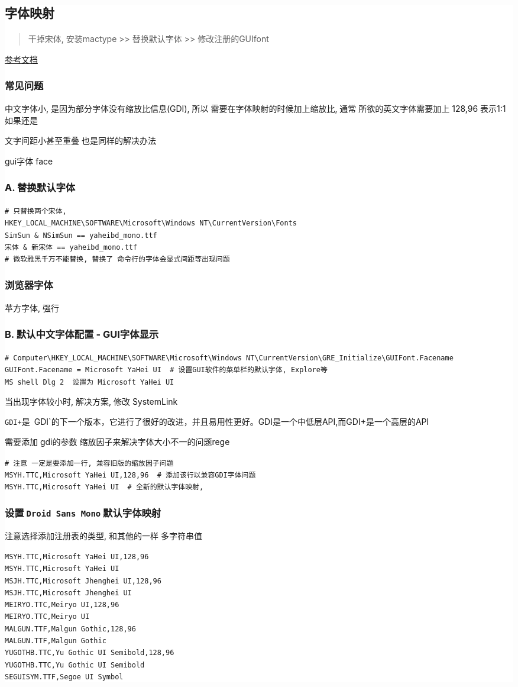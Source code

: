 ## 字体映射

> 干掉宋体, 安装mactype >> 替换默认字体 >> 修改注册的GUIfont

[参考文档](https://www.zhihu.com/question/56056713)

### 常见问题

中文字体小, 是因为部分字体没有缩放比信息(GDI), 所以 需要在字体映射的时候加上缩放比, 通常 所欲的英文字体需要加上 128,96
表示1:1 如果还是

文字间距小甚至重叠 也是同样的解决办法

gui字体 face

### A. 替换默认字体

```shell
# 只替换两个宋体,
HKEY_LOCAL_MACHINE\SOFTWARE\Microsoft\Windows NT\CurrentVersion\Fonts
SimSun & NSimSun == yaheibd_mono.ttf
宋体 & 新宋体 == yaheibd_mono.ttf
# 微软雅黑千万不能替换, 替换了 命令行的字体会显式间距等出现问题
```

### 浏览器字体

苹方字体, 强行

### B. 默认中文字体配置 - GUI字体显示

```shell
# Computer\HKEY_LOCAL_MACHINE\SOFTWARE\Microsoft\Windows NT\CurrentVersion\GRE_Initialize\GUIFont.Facename 
GUIFont.Facename = Microsoft YaHei UI  # 设置GUI软件的菜单栏的默认字体, Explore等
MS shell Dlg 2  设置为 Microsoft YaHei UI
```

当出现字体较小时, 解决方案, 修改 SystemLink

`GDI+`是` `GDI`的下一个版本，它进行了很好的改进，并且易用性更好。GDI是一个中低层API,而GDI+是一个高层的API

需要添加 gdi的参数 缩放因子来解决字体大小不一的问题rege

```shell
# 注意 一定是要添加一行, 兼容旧版的缩放因子问题
MSYH.TTC,Microsoft YaHei UI,128,96  # 添加该行以兼容GDI字体问题
MSYH.TTC,Microsoft YaHei UI  # 全新的默认字体映射, 
```

### 设置 `Droid Sans Mono` 默认字体映射

注意选择添加注册表的类型, 和其他的一样 多字符串值

```shell
MSYH.TTC,Microsoft YaHei UI,128,96
MSYH.TTC,Microsoft YaHei UI
MSJH.TTC,Microsoft Jhenghei UI,128,96
MSJH.TTC,Microsoft Jhenghei UI
MEIRYO.TTC,Meiryo UI,128,96
MEIRYO.TTC,Meiryo UI
MALGUN.TTF,Malgun Gothic,128,96
MALGUN.TTF,Malgun Gothic
YUGOTHB.TTC,Yu Gothic UI Semibold,128,96
YUGOTHB.TTC,Yu Gothic UI Semibold
SEGUISYM.TTF,Segoe UI Symbol
```
